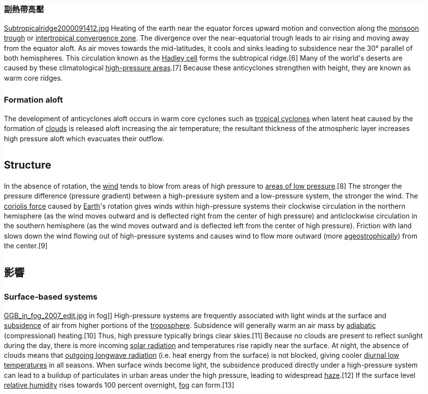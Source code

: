 ### 副熱帶高壓

[Subtropicalridge2000091412.jpg](https://zh.wikipedia.org/wiki/File:Subtropicalridge2000091412.jpg "fig:Subtropicalridge2000091412.jpg")  Heating of the earth near the equator forces upward motion and convection along the [monsoon trough](https://zh.wikipedia.org/wiki/monsoon_trough "wikilink") or [intertropical convergence zone](https://zh.wikipedia.org/wiki/intertropical_convergence_zone "wikilink"). The divergence over the near-equatorial trough leads to air rising and moving away from the equator aloft. As air moves towards the mid-latitudes, it cools and sinks leading to subsidence near the 30° parallel of both hemispheres. This circulation known as the [Hadley cell](https://zh.wikipedia.org/wiki/Hadley_cell "wikilink") forms the subtropical ridge.\[6\] Many of the world's deserts are caused by these climatological [high-pressure areas](https://zh.wikipedia.org/wiki/high-pressure_area "wikilink").\[7\] Because these anticyclones strengthen with height, they are known as warm core ridges.

### Formation aloft

The development of anticyclones aloft occurs in warm core cyclones such as [tropical cyclones](https://zh.wikipedia.org/wiki/tropical_cyclone "wikilink") when latent heat caused by the formation of [clouds](https://zh.wikipedia.org/wiki/cloud "wikilink") is released aloft increasing the air temperature; the resultant thickness of the atmospheric layer increases high pressure aloft which evacuates their outflow.

## Structure

In the absence of rotation, the [wind](https://zh.wikipedia.org/wiki/wind "wikilink") tends to blow from areas of high pressure to [areas of low pressure](https://zh.wikipedia.org/wiki/low-pressure_area "wikilink").\[8\] The stronger the pressure difference (pressure gradient) between a high-pressure system and a low-pressure system, the stronger the wind. The [coriolis force](https://zh.wikipedia.org/wiki/coriolis_force "wikilink") caused by [Earth](https://zh.wikipedia.org/wiki/Earth "wikilink")'s rotation gives winds within high-pressure systems their clockwise circulation in the northern hemisphere (as the wind moves outward and is deflected right from the center of high pressure) and anticlockwise circulation in the southern hemisphere (as the wind moves outward and is deflected left from the center of high pressure). Friction with land slows down the wind flowing out of high-pressure systems and causes wind to flow more outward (more [ageostrophically](https://zh.wikipedia.org/wiki/geostrophic_wind "wikilink")) from the center.\[9\]

## 影響

### Surface-based systems

[GGB_in_fog_2007_edit.jpg](https://zh.wikipedia.org/wiki/File:GGB_in_fog_2007_edit.jpg "fig:GGB_in_fog_2007_edit.jpg") in fog\]\] High-pressure systems are frequently associated with light winds at the surface and [subsidence](https://zh.wikipedia.org/wiki/Subsidence_\(atmosphere\) "wikilink") of air from higher portions of the [troposphere](https://zh.wikipedia.org/wiki/troposphere "wikilink"). Subsidence will generally warm an air mass by [adiabatic](https://zh.wikipedia.org/wiki/adiabatic_process "wikilink") (compressional) heating.\[10\] Thus, high pressure typically brings clear skies.\[11\] Because no clouds are present to reflect sunlight during the day, there is more incoming [solar radiation](https://zh.wikipedia.org/wiki/solar_radiation "wikilink") and temperatures rise rapidly near the surface. At night, the absence of clouds means that [outgoing longwave radiation](https://zh.wikipedia.org/wiki/outgoing_longwave_radiation "wikilink") (i.e. heat energy from the surface) is not blocked, giving cooler [diurnal low temperatures](https://zh.wikipedia.org/wiki/Diurnal_temperature_variation "wikilink") in all seasons. When surface winds become light, the subsidence produced directly under a high-pressure system can lead to a buildup of particulates in urban areas under the high pressure, leading to widespread [haze](https://zh.wikipedia.org/wiki/haze "wikilink").\[12\] If the surface level [relative humidity](https://zh.wikipedia.org/wiki/relative_humidity "wikilink") rises towards 100 percent overnight, [fog](https://zh.wikipedia.org/wiki/fog "wikilink") can form.\[13\]
